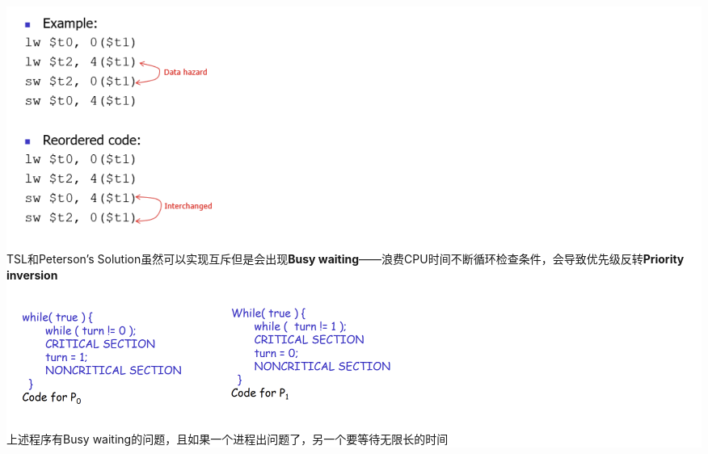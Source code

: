 <img src="./assets/image-20250423191339254.png" alt="image-20250423191339254" style="zoom:50%;" />



TSL和Peterson’s Solution虽然可以实现互斥但是会出现**Busy waiting**——浪费CPU时间不断循环检查条件，会导致优先级反转**Priority inversion**

<img src="./assets/image-20250423191948834.png" alt="image-20250423191948834" style="zoom:50%;" />

上述程序有Busy waiting的问题，且如果一个进程出问题了，另一个要等待无限长的时间

